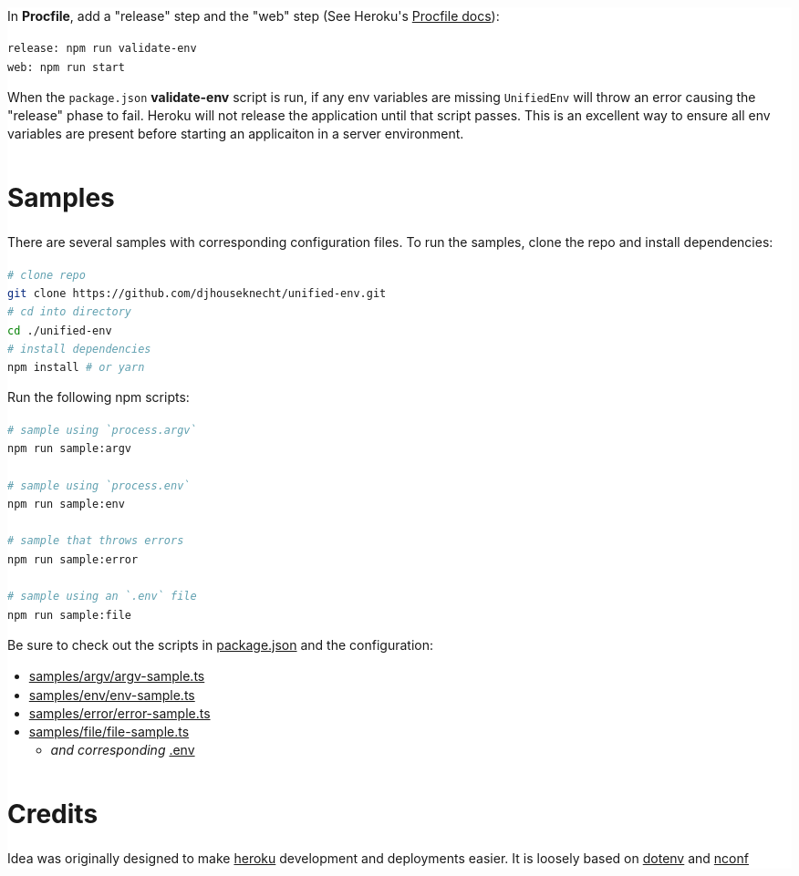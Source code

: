 In **Procfile**, add a "release" step and the "web" step (See Heroku's [Procfile docs](https://devcenter.heroku.com/articles/procfile)):
```
release: npm run validate-env
web: npm run start
```

When the `package.json` **validate-env** script is run, if any env variables are missing `UnifiedEnv` will throw an error causing the "release" phase
to fail. Heroku will not release the application until that script passes. This is an excellent way to ensure all env variables are present before starting
an applicaiton in a server environment. 


# Samples

There are several samples with corresponding configuration files. To run the samples, clone the repo and install dependencies: 

``` sh 
# clone repo 
git clone https://github.com/djhouseknecht/unified-env.git
# cd into directory
cd ./unified-env
# install dependencies
npm install # or yarn
```

Run the following npm scripts:

``` sh
# sample using `process.argv`
npm run sample:argv

# sample using `process.env`
npm run sample:env

# sample that throws errors
npm run sample:error

# sample using an `.env` file
npm run sample:file
```

Be sure to check out the scripts in [package.json](package.json) and the configuration: 
* [samples/argv/argv-sample.ts](samples/argv/argv-sample.ts)
* [samples/env/env-sample.ts](samples/env/env-sample.ts)
* [samples/error/error-sample.ts](samples/error/error-sample.ts)
* [samples/file/file-sample.ts](samples/file/file-sample.ts)
  * _and corresponding_ [.env](samples/file/.env)

# Credits 
Idea was originally designed to make [heroku](https://www.heroku.com/) development and deployments easier. It is loosely based on [dotenv](https://www.npmjs.com/package/dotenv) and [nconf](https://www.npmjs.com/package/nconf)
